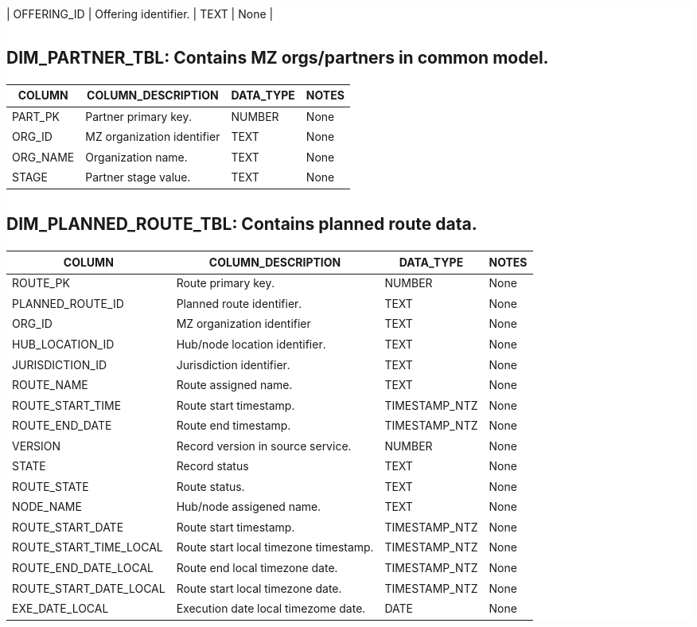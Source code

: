 | OFFERING_ID | Offering identifier. | TEXT | None |


## DIM_PARTNER_TBL: Contains MZ orgs/partners in common model.

| COLUMN | COLUMN_DESCRIPTION | DATA_TYPE | NOTES |
| ------ | ------------------ | -------- | ------ |
| PART_PK | Partner primary key. | NUMBER | None |
| ORG_ID | MZ organization identifier | TEXT | None |
| ORG_NAME | Organization name. | TEXT | None |
| STAGE | Partner stage value. | TEXT | None |


## DIM_PLANNED_ROUTE_TBL: Contains planned route data.

| COLUMN | COLUMN_DESCRIPTION | DATA_TYPE | NOTES |
| ------ | ------------------ | -------- | ------ |
| ROUTE_PK | Route primary key. | NUMBER | None |
| PLANNED_ROUTE_ID | Planned route identifier. | TEXT | None |
| ORG_ID | MZ organization identifier | TEXT | None |
| HUB_LOCATION_ID | Hub/node location identifier. | TEXT | None |
| JURISDICTION_ID | Jurisdiction identifier. | TEXT | None |
| ROUTE_NAME | Route assigned name. | TEXT | None |
| ROUTE_START_TIME | Route start timestamp. | TIMESTAMP_NTZ | None |
| ROUTE_END_DATE | Route end timestamp. | TIMESTAMP_NTZ | None |
| VERSION | Record version in source service. | NUMBER | None |
| STATE | Record status | TEXT | None |
| ROUTE_STATE | Route status. | TEXT | None |
| NODE_NAME | Hub/node assigened name. | TEXT | None |
| ROUTE_START_DATE | Route start timestamp. | TIMESTAMP_NTZ | None |
| ROUTE_START_TIME_LOCAL | Route start local timezone timestamp. | TIMESTAMP_NTZ | None |
| ROUTE_END_DATE_LOCAL | Route end local timezone date. | TIMESTAMP_NTZ | None |
| ROUTE_START_DATE_LOCAL | Route start local timezone date. | TIMESTAMP_NTZ | None |
| EXE_DATE_LOCAL | Execution date local timezome date. | DATE | None |

